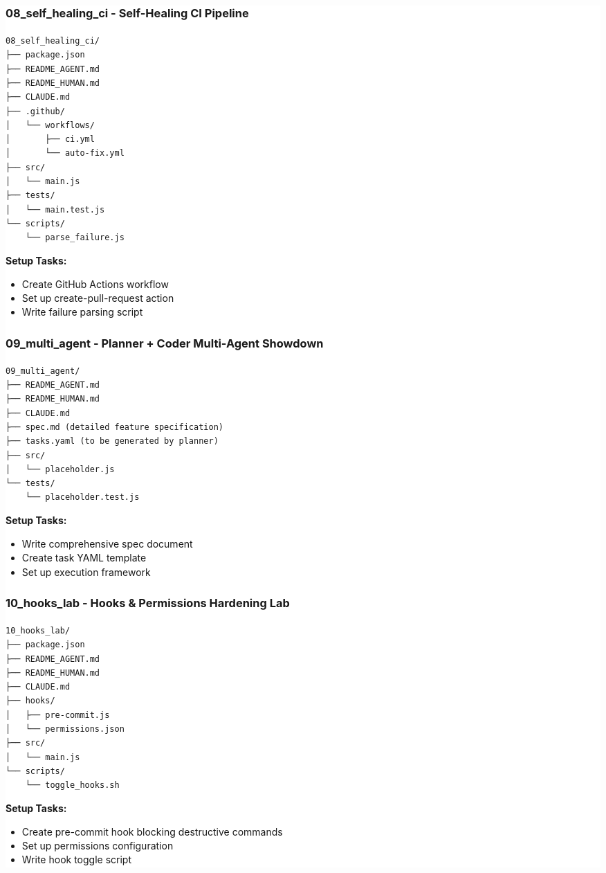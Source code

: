 ### 08_self_healing_ci - Self-Healing CI Pipeline
```
08_self_healing_ci/
├── package.json
├── README_AGENT.md
├── README_HUMAN.md
├── CLAUDE.md
├── .github/
│   └── workflows/
│       ├── ci.yml
│       └── auto-fix.yml
├── src/
│   └── main.js
├── tests/
│   └── main.test.js
└── scripts/
    └── parse_failure.js
```
**Setup Tasks:**
- Create GitHub Actions workflow
- Set up create-pull-request action
- Write failure parsing script

### 09_multi_agent - Planner + Coder Multi-Agent Showdown
```
09_multi_agent/
├── README_AGENT.md
├── README_HUMAN.md
├── CLAUDE.md
├── spec.md (detailed feature specification)
├── tasks.yaml (to be generated by planner)
├── src/
│   └── placeholder.js
└── tests/
    └── placeholder.test.js
```
**Setup Tasks:**
- Write comprehensive spec document
- Create task YAML template
- Set up execution framework

### 10_hooks_lab - Hooks & Permissions Hardening Lab
```
10_hooks_lab/
├── package.json
├── README_AGENT.md
├── README_HUMAN.md
├── CLAUDE.md
├── hooks/
│   ├── pre-commit.js
│   └── permissions.json
├── src/
│   └── main.js
└── scripts/
    └── toggle_hooks.sh
```
**Setup Tasks:**
- Create pre-commit hook blocking destructive commands
- Set up permissions configuration
- Write hook toggle script
